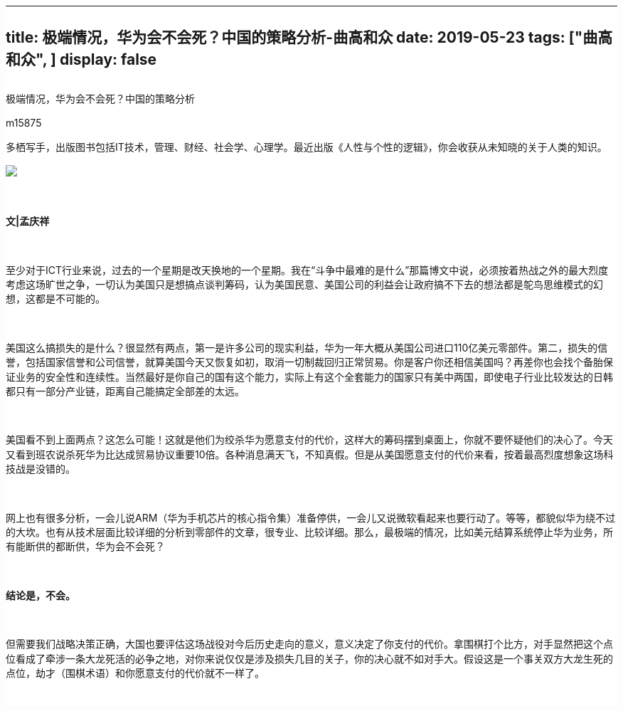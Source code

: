 
---
title:   极端情况，华为会不会死？中国的策略分析-曲高和众
date: 2019-05-23
tags: ["曲高和众", ]
display: false
---


## 



极端情况，华为会不会死？中国的策略分析




m15875




多栖写手，出版图书包括IT技术，管理、财经、社会学、心理学。最近出版《人性与个性的逻辑》，你会收获从未知晓的关于人类的知识。


<img class="rich_pages" data-ratio="0.5628415300546448" data-s="300,640" src="https://mmbiz.qpic.cn/mmbiz_jpg/fxGMiaL5Zj1gGsdPnl1qibPtNzC9nfrucF0EntW9phVdTsHCLIKF25nznia3lZicAHKfG2oaWNpiaj9KQqKALUPZ9Yw/640?wx_fmt=jpeg" data-type="jpeg" data-w="549" style=""/>

&nbsp;

**文|孟庆祥**

&nbsp;

至少对于ICT行业来说，过去的一个星期是改天换地的一个星期。我在“斗争中最难的是什么”那篇博文中说，必须按着热战之外的最大烈度考虑这场旷世之争，一切认为美国只是想搞点谈判筹码，认为美国民意、美国公司的利益会让政府搞不下去的想法都是鸵鸟思维模式的幻想，这都是不可能的。

&nbsp;

美国这么搞损失的是什么？很显然有两点，第一是许多公司的现实利益，华为一年大概从美国公司进口110亿美元零部件。第二，损失的信誉，包括国家信誉和公司信誉，就算美国今天又恢复如初，取消一切制裁回归正常贸易。你是客户你还相信美国吗？再差你也会找个备胎保证业务的安全性和连续性。当然最好是你自己的国有这个能力，实际上有这个全套能力的国家只有美中两国，即使电子行业比较发达的日韩都只有一部分产业链，距离自己能搞定全部差的太远。

&nbsp;

美国看不到上面两点？这怎么可能！这就是他们为绞杀华为愿意支付的代价，这样大的筹码摆到桌面上，你就不要怀疑他们的决心了。今天又看到班农说杀死华为比达成贸易协议重要10倍。各种消息满天飞，不知真假。但是从美国愿意支付的代价来看，按着最高烈度想象这场科技战是没错的。

&nbsp;

网上也有很多分析，一会儿说ARM（华为手机芯片的核心指令集）准备停供，一会儿又说微软看起来也要行动了。等等，都貌似华为绕不过的大坎。也有从技术层面比较详细的分析到零部件的文章，很专业、比较详细。那么，最极端的情况，比如美元结算系统停止华为业务，所有能断供的都断供，华为会不会死？

&nbsp;

**结论是，不会。**

&nbsp;

但需要我们战略决策正确，大国也要评估这场战役对今后历史走向的意义，意义决定了你支付的代价。拿围棋打个比方，对手显然把这个点位看成了牵涉一条大龙死活的必争之地，对你来说仅仅是涉及损失几目的关子，你的决心就不如对手大。假设这是一个事关双方大龙生死的点位，劫才（围棋术语）和你愿意支付的代价就不一样了。

&nbsp;

